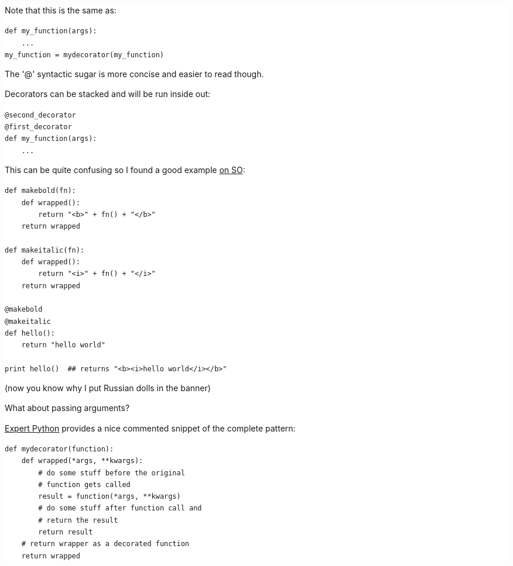 Note that this is the same as:

	def my_function(args):
		...
	my_function = mydecorator(my_function)

The '@' syntactic sugar is more concise and easier to read though.

Decorators can be stacked and will be run inside out:

	@second_decorator
	@first_decorator
	def my_function(args):
		...

This can be quite confusing so I found a good example [on SO](https://stackoverflow.com/a/739665):

	def makebold(fn):
		def wrapped():
			return "<b>" + fn() + "</b>"
		return wrapped

	def makeitalic(fn):
		def wrapped():
			return "<i>" + fn() + "</i>"
		return wrapped

	@makebold
	@makeitalic
	def hello():
		return "hello world"

	print hello()  ## returns "<b><i>hello world</i></b>"

(now you know why I put Russian dolls in the banner)

What about passing arguments?

[Expert Python](http://www.amazon.com/dp/1785886851/?tag=pyb0f-20) provides a nice commented snippet of the complete pattern:

	def mydecorator(function):
		def wrapped(*args, **kwargs):     
			# do some stuff before the original
			# function gets called
			result = function(*args, **kwargs)
			# do some stuff after function call and
			# return the result
			return result
		# return wrapper as a decorated function
		return wrapped
